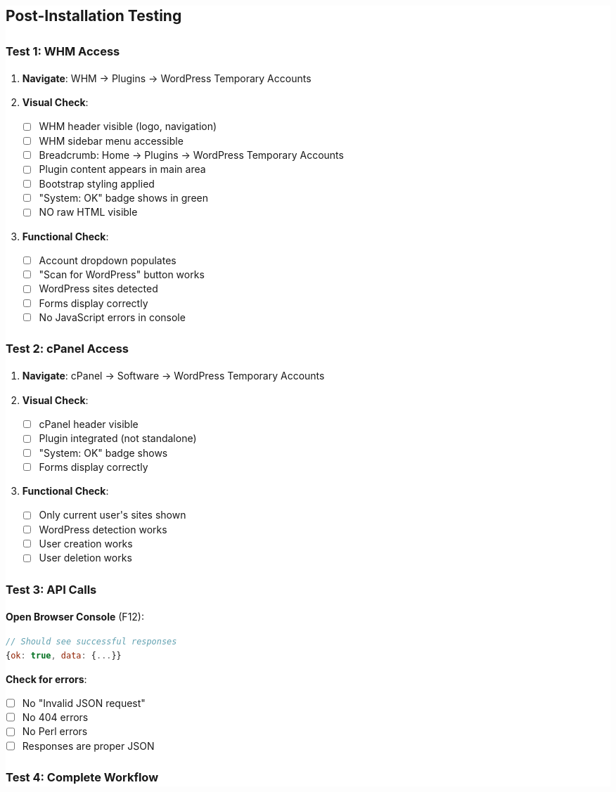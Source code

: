 
## Post-Installation Testing

### Test 1: WHM Access

1. **Navigate**: WHM → Plugins → WordPress Temporary Accounts

2. **Visual Check**:
   - [ ] WHM header visible (logo, navigation)
   - [ ] WHM sidebar menu accessible
   - [ ] Breadcrumb: Home → Plugins → WordPress Temporary Accounts
   - [ ] Plugin content appears in main area
   - [ ] Bootstrap styling applied
   - [ ] "System: OK" badge shows in green
   - [ ] NO raw HTML visible

3. **Functional Check**:
   - [ ] Account dropdown populates
   - [ ] "Scan for WordPress" button works
   - [ ] WordPress sites detected
   - [ ] Forms display correctly
   - [ ] No JavaScript errors in console

### Test 2: cPanel Access

1. **Navigate**: cPanel → Software → WordPress Temporary Accounts

2. **Visual Check**:
   - [ ] cPanel header visible
   - [ ] Plugin integrated (not standalone)
   - [ ] "System: OK" badge shows
   - [ ] Forms display correctly

3. **Functional Check**:
   - [ ] Only current user's sites shown
   - [ ] WordPress detection works
   - [ ] User creation works
   - [ ] User deletion works

### Test 3: API Calls

**Open Browser Console** (F12):

```javascript
// Should see successful responses
{ok: true, data: {...}}
```

**Check for errors**:
- [ ] No "Invalid JSON request"
- [ ] No 404 errors
- [ ] No Perl errors
- [ ] Responses are proper JSON

### Test 4: Complete Workflow
